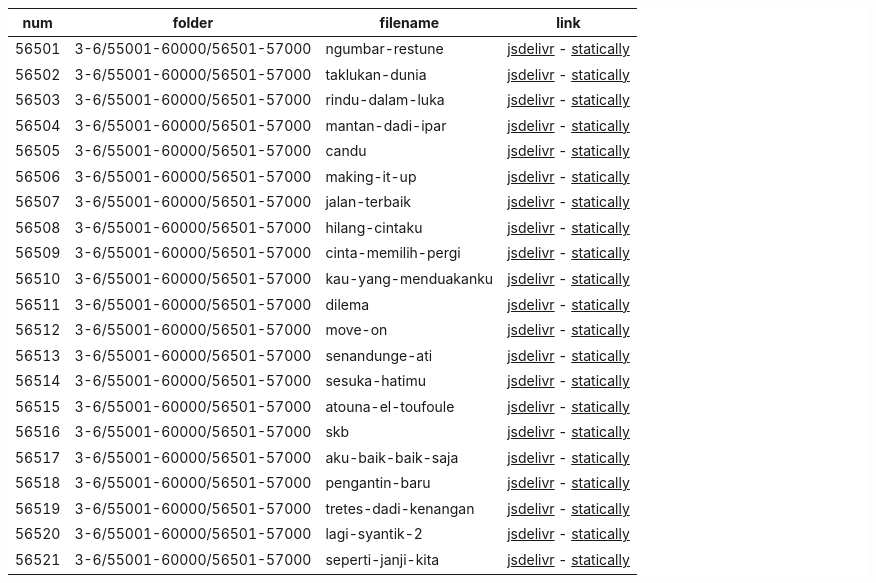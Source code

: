 |  num  | folder | filename | link |
|-------|--------|----------|------|
|56501|3-6/55001-60000/56501-57000|ngumbar-restune|[jsdelivr](https://cdn.jsdelivr.net/gh/dbchord/png-c-1280x720_3-6/55001-60000/56501-57000/ngumbar-restune.png) - [statically](https://cdn.statically.io/gh/dbchord/png-c-1280x720_3-6/img/55001-60000/56501-57000/ngumbar-restune.png)|
|56502|3-6/55001-60000/56501-57000|taklukan-dunia|[jsdelivr](https://cdn.jsdelivr.net/gh/dbchord/png-c-1280x720_3-6/55001-60000/56501-57000/taklukan-dunia.png) - [statically](https://cdn.statically.io/gh/dbchord/png-c-1280x720_3-6/img/55001-60000/56501-57000/taklukan-dunia.png)|
|56503|3-6/55001-60000/56501-57000|rindu-dalam-luka|[jsdelivr](https://cdn.jsdelivr.net/gh/dbchord/png-c-1280x720_3-6/55001-60000/56501-57000/rindu-dalam-luka.png) - [statically](https://cdn.statically.io/gh/dbchord/png-c-1280x720_3-6/img/55001-60000/56501-57000/rindu-dalam-luka.png)|
|56504|3-6/55001-60000/56501-57000|mantan-dadi-ipar|[jsdelivr](https://cdn.jsdelivr.net/gh/dbchord/png-c-1280x720_3-6/55001-60000/56501-57000/mantan-dadi-ipar.png) - [statically](https://cdn.statically.io/gh/dbchord/png-c-1280x720_3-6/img/55001-60000/56501-57000/mantan-dadi-ipar.png)|
|56505|3-6/55001-60000/56501-57000|candu|[jsdelivr](https://cdn.jsdelivr.net/gh/dbchord/png-c-1280x720_3-6/55001-60000/56501-57000/candu.png) - [statically](https://cdn.statically.io/gh/dbchord/png-c-1280x720_3-6/img/55001-60000/56501-57000/candu.png)|
|56506|3-6/55001-60000/56501-57000|making-it-up|[jsdelivr](https://cdn.jsdelivr.net/gh/dbchord/png-c-1280x720_3-6/55001-60000/56501-57000/making-it-up.png) - [statically](https://cdn.statically.io/gh/dbchord/png-c-1280x720_3-6/img/55001-60000/56501-57000/making-it-up.png)|
|56507|3-6/55001-60000/56501-57000|jalan-terbaik|[jsdelivr](https://cdn.jsdelivr.net/gh/dbchord/png-c-1280x720_3-6/55001-60000/56501-57000/jalan-terbaik.png) - [statically](https://cdn.statically.io/gh/dbchord/png-c-1280x720_3-6/img/55001-60000/56501-57000/jalan-terbaik.png)|
|56508|3-6/55001-60000/56501-57000|hilang-cintaku|[jsdelivr](https://cdn.jsdelivr.net/gh/dbchord/png-c-1280x720_3-6/55001-60000/56501-57000/hilang-cintaku.png) - [statically](https://cdn.statically.io/gh/dbchord/png-c-1280x720_3-6/img/55001-60000/56501-57000/hilang-cintaku.png)|
|56509|3-6/55001-60000/56501-57000|cinta-memilih-pergi|[jsdelivr](https://cdn.jsdelivr.net/gh/dbchord/png-c-1280x720_3-6/55001-60000/56501-57000/cinta-memilih-pergi.png) - [statically](https://cdn.statically.io/gh/dbchord/png-c-1280x720_3-6/img/55001-60000/56501-57000/cinta-memilih-pergi.png)|
|56510|3-6/55001-60000/56501-57000|kau-yang-menduakanku|[jsdelivr](https://cdn.jsdelivr.net/gh/dbchord/png-c-1280x720_3-6/55001-60000/56501-57000/kau-yang-menduakanku.png) - [statically](https://cdn.statically.io/gh/dbchord/png-c-1280x720_3-6/img/55001-60000/56501-57000/kau-yang-menduakanku.png)|
|56511|3-6/55001-60000/56501-57000|dilema|[jsdelivr](https://cdn.jsdelivr.net/gh/dbchord/png-c-1280x720_3-6/55001-60000/56501-57000/dilema.png) - [statically](https://cdn.statically.io/gh/dbchord/png-c-1280x720_3-6/img/55001-60000/56501-57000/dilema.png)|
|56512|3-6/55001-60000/56501-57000|move-on|[jsdelivr](https://cdn.jsdelivr.net/gh/dbchord/png-c-1280x720_3-6/55001-60000/56501-57000/move-on.png) - [statically](https://cdn.statically.io/gh/dbchord/png-c-1280x720_3-6/img/55001-60000/56501-57000/move-on.png)|
|56513|3-6/55001-60000/56501-57000|senandunge-ati|[jsdelivr](https://cdn.jsdelivr.net/gh/dbchord/png-c-1280x720_3-6/55001-60000/56501-57000/senandunge-ati.png) - [statically](https://cdn.statically.io/gh/dbchord/png-c-1280x720_3-6/img/55001-60000/56501-57000/senandunge-ati.png)|
|56514|3-6/55001-60000/56501-57000|sesuka-hatimu|[jsdelivr](https://cdn.jsdelivr.net/gh/dbchord/png-c-1280x720_3-6/55001-60000/56501-57000/sesuka-hatimu.png) - [statically](https://cdn.statically.io/gh/dbchord/png-c-1280x720_3-6/img/55001-60000/56501-57000/sesuka-hatimu.png)|
|56515|3-6/55001-60000/56501-57000|atouna-el-toufoule|[jsdelivr](https://cdn.jsdelivr.net/gh/dbchord/png-c-1280x720_3-6/55001-60000/56501-57000/atouna-el-toufoule.png) - [statically](https://cdn.statically.io/gh/dbchord/png-c-1280x720_3-6/img/55001-60000/56501-57000/atouna-el-toufoule.png)|
|56516|3-6/55001-60000/56501-57000|skb|[jsdelivr](https://cdn.jsdelivr.net/gh/dbchord/png-c-1280x720_3-6/55001-60000/56501-57000/skb.png) - [statically](https://cdn.statically.io/gh/dbchord/png-c-1280x720_3-6/img/55001-60000/56501-57000/skb.png)|
|56517|3-6/55001-60000/56501-57000|aku-baik-baik-saja|[jsdelivr](https://cdn.jsdelivr.net/gh/dbchord/png-c-1280x720_3-6/55001-60000/56501-57000/aku-baik-baik-saja.png) - [statically](https://cdn.statically.io/gh/dbchord/png-c-1280x720_3-6/img/55001-60000/56501-57000/aku-baik-baik-saja.png)|
|56518|3-6/55001-60000/56501-57000|pengantin-baru|[jsdelivr](https://cdn.jsdelivr.net/gh/dbchord/png-c-1280x720_3-6/55001-60000/56501-57000/pengantin-baru.png) - [statically](https://cdn.statically.io/gh/dbchord/png-c-1280x720_3-6/img/55001-60000/56501-57000/pengantin-baru.png)|
|56519|3-6/55001-60000/56501-57000|tretes-dadi-kenangan|[jsdelivr](https://cdn.jsdelivr.net/gh/dbchord/png-c-1280x720_3-6/55001-60000/56501-57000/tretes-dadi-kenangan.png) - [statically](https://cdn.statically.io/gh/dbchord/png-c-1280x720_3-6/img/55001-60000/56501-57000/tretes-dadi-kenangan.png)|
|56520|3-6/55001-60000/56501-57000|lagi-syantik-2|[jsdelivr](https://cdn.jsdelivr.net/gh/dbchord/png-c-1280x720_3-6/55001-60000/56501-57000/lagi-syantik-2.png) - [statically](https://cdn.statically.io/gh/dbchord/png-c-1280x720_3-6/img/55001-60000/56501-57000/lagi-syantik-2.png)|
|56521|3-6/55001-60000/56501-57000|seperti-janji-kita|[jsdelivr](https://cdn.jsdelivr.net/gh/dbchord/png-c-1280x720_3-6/55001-60000/56501-57000/seperti-janji-kita.png) - [statically](https://cdn.statically.io/gh/dbchord/png-c-1280x720_3-6/img/55001-60000/56501-57000/seperti-janji-kita.png)|
